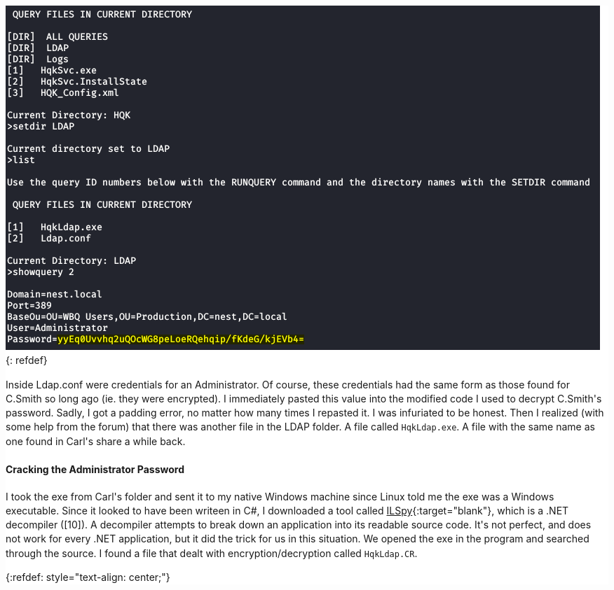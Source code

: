 ![LDAP Folder](../../assets/img/writeups/htb/nest/ldap_admin.png)
{: refdef}

Inside Ldap.conf were credentials for an Administrator. Of course, these credentials had the same form as those found for C.Smith so long ago (ie. they were encrypted). I immediately pasted this value into the modified code I used to decrypt C.Smith's password. Sadly, I got a padding error, no matter how many times I repasted it. I was infuriated to be honest. Then I realized (with some help from the forum) that there was another file in the LDAP folder. A file called `HqkLdap.exe`. A file with the same name as one found in Carl's share a while back. 

#### Cracking the Administrator Password

I took the exe from Carl's folder and sent it to my native Windows machine since Linux told me the exe was a Windows executable. Since it looked to have been writeen in C#, I downloaded a tool called [ILSpy](https://github.com/icsharpcode/ILSpy){:target="blank"}, which is a .NET decompiler ([10]). A decompiler attempts to break down an application into its readable source code. It's not perfect, and does not work for every .NET application, but it did the trick for us in this situation. We opened the exe in the program and searched through the source. I found a file that dealt with encryption/decryption called `HqkLdap.CR`. 

{:refdef: style="text-align: center;"}